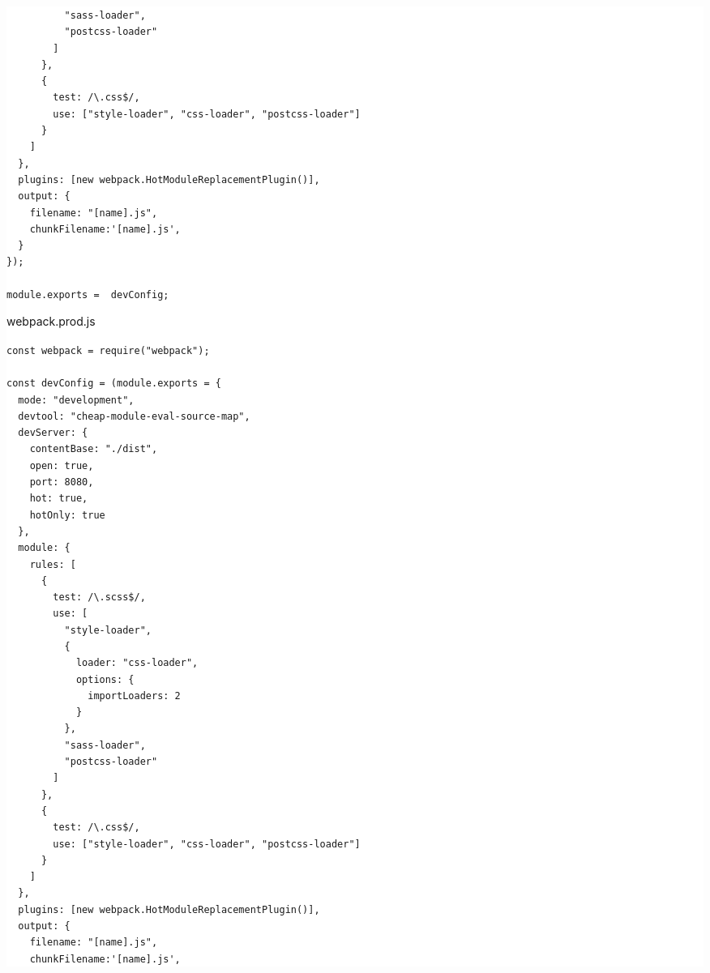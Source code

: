 ```javascript{42}
          "sass-loader",
          "postcss-loader"
        ]
      },
      {
        test: /\.css$/,
        use: ["style-loader", "css-loader", "postcss-loader"]
      }
    ]
  },
  plugins: [new webpack.HotModuleReplacementPlugin()],
  output: {
    filename: "[name].js",
    chunkFilename:'[name].js',
  }
});

module.exports =  devConfig;

```




webpack.prod.js

```javascript{42}
const webpack = require("webpack");

const devConfig = (module.exports = {
  mode: "development",
  devtool: "cheap-module-eval-source-map",
  devServer: {
    contentBase: "./dist",
    open: true,
    port: 8080,
    hot: true,
    hotOnly: true
  },
  module: {
    rules: [
      {
        test: /\.scss$/,
        use: [
          "style-loader",
          {
            loader: "css-loader",
            options: {
              importLoaders: 2
            }
          },
          "sass-loader",
          "postcss-loader"
        ]
      },
      {
        test: /\.css$/,
        use: ["style-loader", "css-loader", "postcss-loader"]
      }
    ]
  },
  plugins: [new webpack.HotModuleReplacementPlugin()],
  output: {
    filename: "[name].js",
    chunkFilename:'[name].js',
```